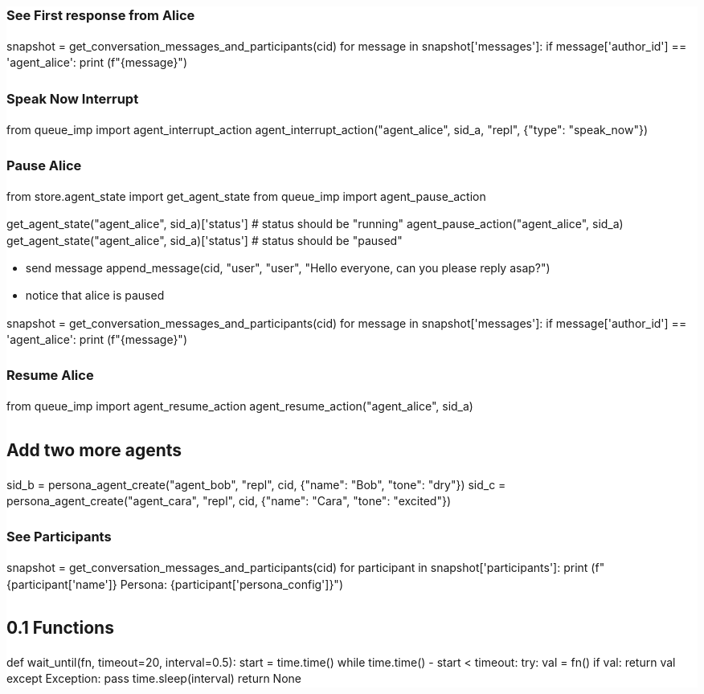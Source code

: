 ### See First response from Alice

snapshot = get_conversation_messages_and_participants(cid) 
for message in snapshot['messages']:
    if message['author_id'] == 'agent_alice':
        print (f"{message}")

### Speak Now Interrupt

from queue_imp import agent_interrupt_action
agent_interrupt_action("agent_alice", sid_a, "repl", {"type": "speak_now"})

### Pause Alice

from store.agent_state import get_agent_state
from queue_imp import agent_pause_action

get_agent_state("agent_alice", sid_a)['status']  # status should be "running"
agent_pause_action("agent_alice", sid_a) 
get_agent_state("agent_alice", sid_a)['status'] # status should be "paused"

- send message 
append_message(cid, "user", "user", "Hello everyone, can you please reply asap?")

- notice that alice is paused

snapshot = get_conversation_messages_and_participants(cid) 
for message in snapshot['messages']:
    if message['author_id'] == 'agent_alice':
        print (f"{message}")

### Resume Alice

from queue_imp import agent_resume_action
agent_resume_action("agent_alice", sid_a)

## Add two more agents

sid_b = persona_agent_create("agent_bob",   "repl", cid, {"name": "Bob",   "tone": "dry"})
sid_c = persona_agent_create("agent_cara",  "repl", cid, {"name": "Cara",  "tone": "excited"})


### See Participants
snapshot = get_conversation_messages_and_participants(cid) 
for participant in snapshot['participants']:
    print (f"{participant['name']} Persona: {participant['persona_config']}")






## 0.1  Functions

def wait_until(fn, timeout=20, interval=0.5):
    start = time.time()
    while time.time() - start < timeout:
        try:
            val = fn()
            if val:
                return val
        except Exception:
            pass
        time.sleep(interval)
    return None
